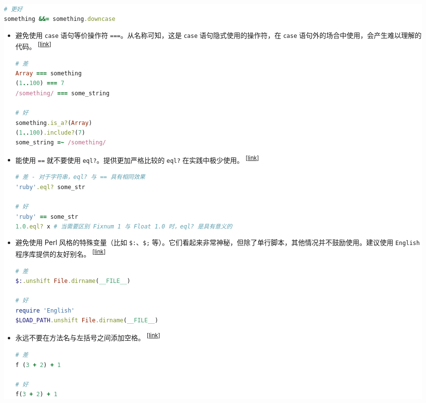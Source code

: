   ```Ruby
  # 更好
  something &&= something.downcase
  ```

* <a name="no-case-equality"></a>
  避免使用 `case` 语句等价操作符 `===`。从名称可知，这是 `case` 语句隐式使用的操作符，在 `case` 语句外的场合中使用，会产生难以理解的代码。
<sup>[[link](#no-case-equality)]</sup>

  ```Ruby
  # 差
  Array === something
  (1..100) === 7
  /something/ === some_string

  # 好
  something.is_a?(Array)
  (1..100).include?(7)
  some_string =~ /something/
  ```

* <a name="eql"></a>
  能使用 `==` 就不要使用 `eql?`。提供更加严格比较的 `eql?` 在实践中极少使用。
<sup>[[link](#eql)]</sup>

  ```Ruby
  # 差 - 对于字符串，eql? 与 == 具有相同效果
  'ruby'.eql? some_str

  # 好
  'ruby' == some_str
  1.0.eql? x # 当需要区别 Fixnum 1 与 Float 1.0 时，eql? 是具有意义的
  ```

* <a name="no-cryptic-perlisms"></a>
  避免使用 Perl 风格的特殊变量（比如 `$:`、`$;` 等）。它们看起来非常神秘，但除了单行脚本，其他情况并不鼓励使用。建议使用 `English` 程序库提供的友好别名。
<sup>[[link](#no-cryptic-perlisms)]</sup>

  ```Ruby
  # 差
  $:.unshift File.dirname(__FILE__)

  # 好
  require 'English'
  $LOAD_PATH.unshift File.dirname(__FILE__)
  ```

* <a name="parens-no-spaces"></a>
  永远不要在方法名与左括号之间添加空格。
<sup>[[link](#parens-no-spaces)]</sup>

  ```Ruby
  # 差
  f (3 + 2) + 1

  # 好
  f(3 + 2) + 1
  ```
